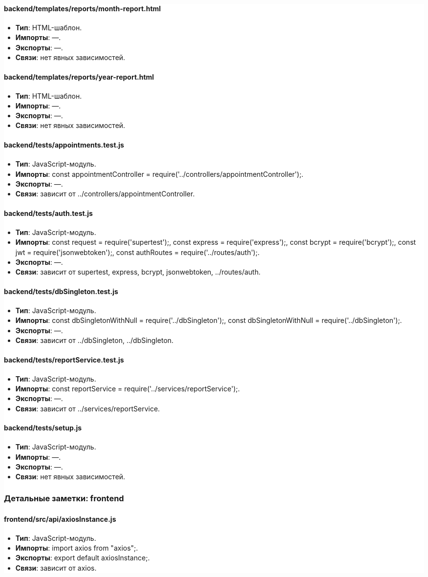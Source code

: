 #### backend/templates/reports/month-report.html
- **Тип**: HTML-шаблон.
- **Импорты**: —.
- **Экспорты**: —.
- **Связи**: нет явных зависимостей.

#### backend/templates/reports/year-report.html
- **Тип**: HTML-шаблон.
- **Импорты**: —.
- **Экспорты**: —.
- **Связи**: нет явных зависимостей.

#### backend/tests/appointments.test.js
- **Тип**: JavaScript-модуль.
- **Импорты**: const appointmentController = require('../controllers/appointmentController');.
- **Экспорты**: —.
- **Связи**: зависит от ../controllers/appointmentController.

#### backend/tests/auth.test.js
- **Тип**: JavaScript-модуль.
- **Импорты**: const request = require('supertest');, const express = require('express');, const bcrypt = require('bcrypt');, const jwt = require('jsonwebtoken');, const authRoutes = require('../routes/auth');.
- **Экспорты**: —.
- **Связи**: зависит от supertest, express, bcrypt, jsonwebtoken, ../routes/auth.

#### backend/tests/dbSingleton.test.js
- **Тип**: JavaScript-модуль.
- **Импорты**: const dbSingletonWithNull = require('../dbSingleton');, const dbSingletonWithNull = require('../dbSingleton');.
- **Экспорты**: —.
- **Связи**: зависит от ../dbSingleton, ../dbSingleton.

#### backend/tests/reportService.test.js
- **Тип**: JavaScript-модуль.
- **Импорты**: const reportService = require('../services/reportService');.
- **Экспорты**: —.
- **Связи**: зависит от ../services/reportService.

#### backend/tests/setup.js
- **Тип**: JavaScript-модуль.
- **Импорты**: —.
- **Экспорты**: —.
- **Связи**: нет явных зависимостей.

### Детальные заметки: frontend

#### frontend/src/api/axiosInstance.js
- **Тип**: JavaScript-модуль.
- **Импорты**: import axios from "axios";.
- **Экспорты**: export default axiosInstance;.
- **Связи**: зависит от axios.
